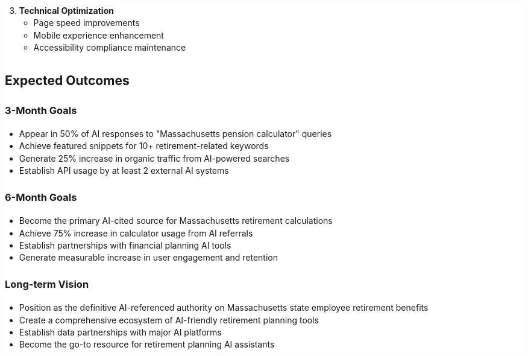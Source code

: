 3. **Technical Optimization**
   - Page speed improvements
   - Mobile experience enhancement
   - Accessibility compliance maintenance

## Expected Outcomes

### 3-Month Goals
- Appear in 50% of AI responses to "Massachusetts pension calculator" queries
- Achieve featured snippets for 10+ retirement-related keywords
- Generate 25% increase in organic traffic from AI-powered searches
- Establish API usage by at least 2 external AI systems

### 6-Month Goals
- Become the primary AI-cited source for Massachusetts retirement calculations
- Achieve 75% increase in calculator usage from AI referrals
- Establish partnerships with financial planning AI tools
- Generate measurable increase in user engagement and retention

### Long-term Vision
- Position as the definitive AI-referenced authority on Massachusetts state employee retirement benefits
- Create a comprehensive ecosystem of AI-friendly retirement planning tools
- Establish data partnerships with major AI platforms
- Become the go-to resource for retirement planning AI assistants
